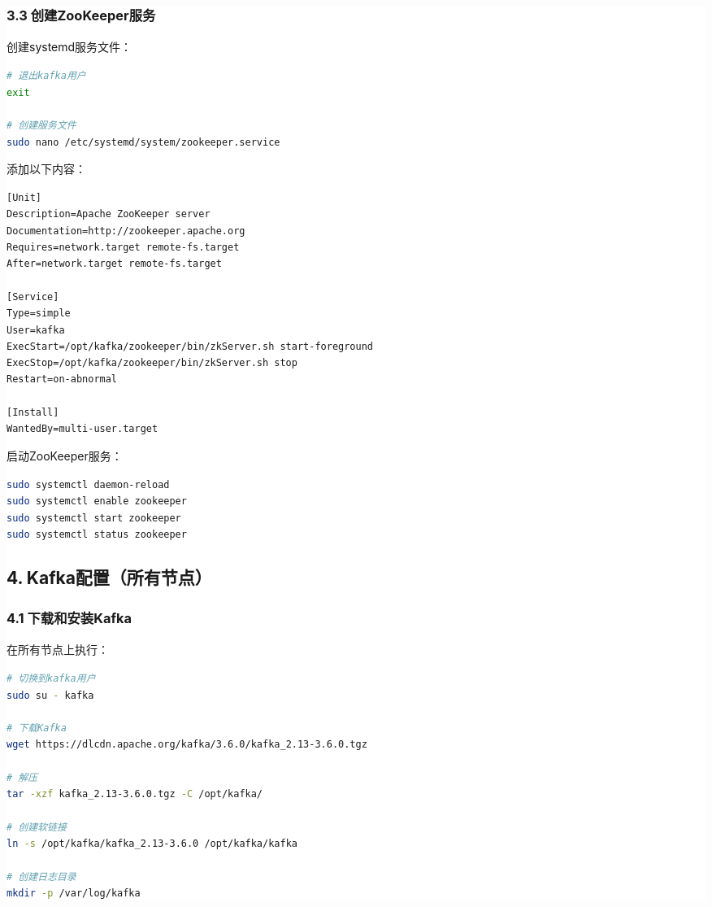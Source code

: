 ### 3.3 创建ZooKeeper服务

创建systemd服务文件：

```bash
# 退出kafka用户
exit

# 创建服务文件
sudo nano /etc/systemd/system/zookeeper.service
```

添加以下内容：

```
[Unit]
Description=Apache ZooKeeper server
Documentation=http://zookeeper.apache.org
Requires=network.target remote-fs.target
After=network.target remote-fs.target

[Service]
Type=simple
User=kafka
ExecStart=/opt/kafka/zookeeper/bin/zkServer.sh start-foreground
ExecStop=/opt/kafka/zookeeper/bin/zkServer.sh stop
Restart=on-abnormal

[Install]
WantedBy=multi-user.target
```

启动ZooKeeper服务：

```bash
sudo systemctl daemon-reload
sudo systemctl enable zookeeper
sudo systemctl start zookeeper
sudo systemctl status zookeeper
```

## 4. Kafka配置（所有节点）

### 4.1 下载和安装Kafka

在所有节点上执行：

```bash
# 切换到kafka用户
sudo su - kafka

# 下载Kafka
wget https://dlcdn.apache.org/kafka/3.6.0/kafka_2.13-3.6.0.tgz

# 解压
tar -xzf kafka_2.13-3.6.0.tgz -C /opt/kafka/

# 创建软链接
ln -s /opt/kafka/kafka_2.13-3.6.0 /opt/kafka/kafka

# 创建日志目录
mkdir -p /var/log/kafka
```
